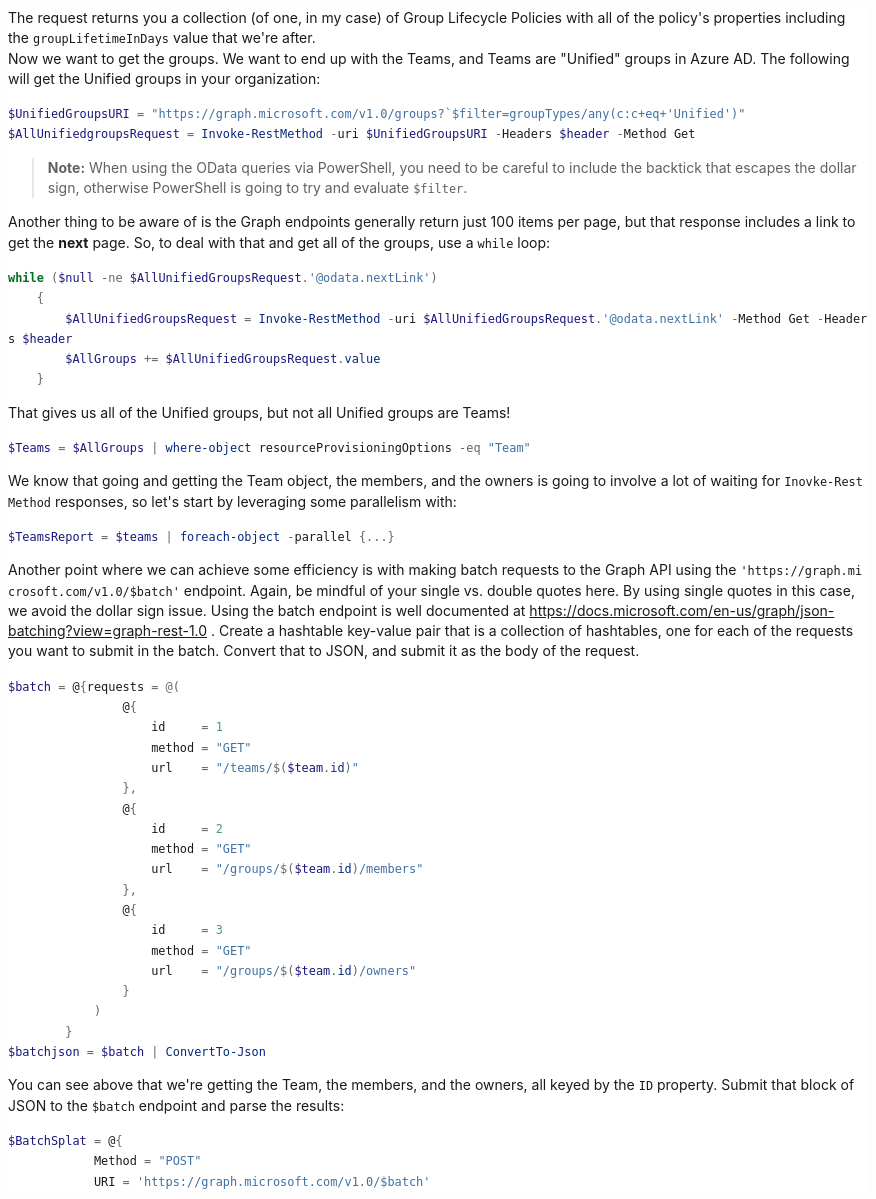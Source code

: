 The request returns you a collection (of one, in my case) of Group Lifecycle Policies with all of the policy's properties including the `groupLifetimeInDays` value that we're after.  
Now we want to get the groups.  We want to end up with the Teams, and Teams are "Unified" groups in Azure AD.  The following will get the Unified groups in your organization:  
```PowerShell
$UnifiedGroupsURI = "https://graph.microsoft.com/v1.0/groups?`$filter=groupTypes/any(c:c+eq+'Unified')"
$AllUnifiedgroupsRequest = Invoke-RestMethod -uri $UnifiedGroupsURI -Headers $header -Method Get
```
>**Note:** When using the OData queries via PowerShell, you need to be careful to include the backtick that escapes the dollar sign, otherwise PowerShell is going to try and evaluate `$filter`. 

Another thing to be aware of is the Graph endpoints generally return just 100 items per page, but that response includes a link to get the **next** page.  So, to deal with that and get all of the groups, use a `while` loop:
```PowerShell
while ($null -ne $AllUnifiedGroupsRequest.'@odata.nextLink')
    {
        $AllUnifiedGroupsRequest = Invoke-RestMethod -uri $AllUnifiedGroupsRequest.'@odata.nextLink' -Method Get -Headers $header 
        $AllGroups += $AllUnifiedGroupsRequest.value
    }
```

That gives us all of the Unified groups, but not all Unified groups are Teams!
```PowerShell
$Teams = $AllGroups | where-object resourceProvisioningOptions -eq "Team"
```
We know that going and getting the Team object, the members, and the owners is going to involve a lot of waiting for `Inovke-RestMethod` responses, so let's start by leveraging some parallelism with:
```PowerShell
$TeamsReport = $teams | foreach-object -parallel {...}
```
Another point where we can achieve some efficiency is with making batch requests to the Graph API using the `'https://graph.microsoft.com/v1.0/$batch'` endpoint.  Again, be mindful of your single vs. double quotes here.  By using single quotes in this case, we avoid the dollar sign issue.  Using the batch endpoint is well documented at https://docs.microsoft.com/en-us/graph/json-batching?view=graph-rest-1.0 .  Create a hashtable key-value pair that is a collection of hashtables, one for each of the requests you want to submit in the batch.  Convert that to JSON, and submit it as the body of the request.
```PowerShell
$batch = @{requests = @(
                @{
                    id     = 1
                    method = "GET"
                    url    = "/teams/$($team.id)"
                },
                @{
                    id     = 2
                    method = "GET"
                    url    = "/groups/$($team.id)/members"
                },
                @{
                    id     = 3
                    method = "GET"
                    url    = "/groups/$($team.id)/owners"
                }
            )
        }
$batchjson = $batch | ConvertTo-Json 
```
You can see above that we're getting the Team, the members, and the owners, all keyed by the `ID` property.  Submit that block of JSON to the `$batch` endpoint and parse the results: 
```PowerShell
$BatchSplat = @{
            Method = "POST"
            URI = 'https://graph.microsoft.com/v1.0/$batch'
```